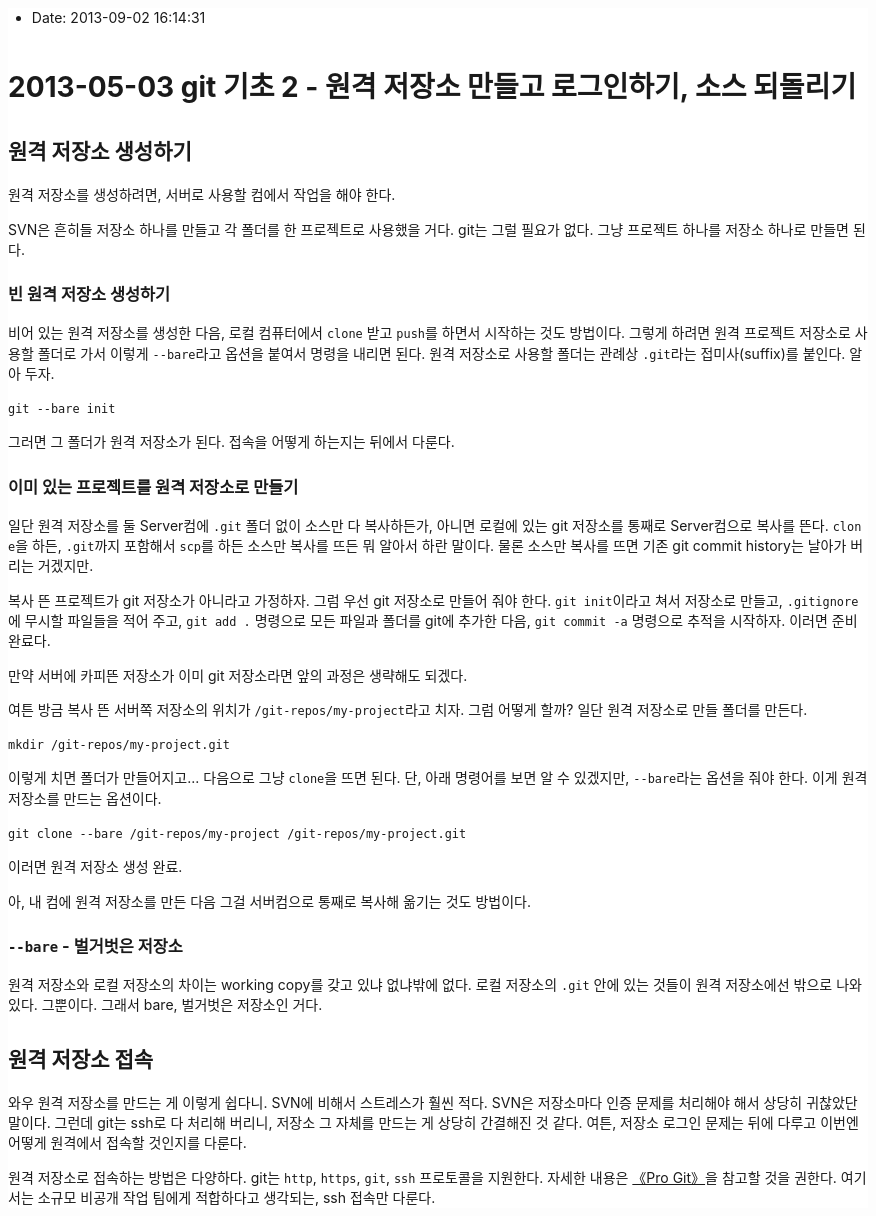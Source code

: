 - Date: 2013-09-02 16:14:31

2013-05-03 git 기초 2 - 원격 저장소 만들고 로그인하기, 소스 되돌리기
========================================================

원격 저장소 생성하기
---------------

원격 저장소를 생성하려면, 서버로 사용할 컴에서 작업을 해야 한다.

SVN은 흔히들 저장소 하나를 만들고 각 폴더를 한 프로젝트로 사용했을 거다. git는 그럴 필요가 없다. 그냥 프로젝트 하나를 저장소 하나로 만들면 된다.

### 빈 원격 저장소 생성하기 ###

비어 있는 원격 저장소를 생성한 다음, 로컬 컴퓨터에서 `clone` 받고 `push`를 하면서 시작하는 것도 방법이다. 그렇게 하려면 원격 프로젝트 저장소로 사용할 폴더로 가서 이렇게 `--bare`라고 옵션을 붙여서 명령을 내리면 된다. 원격 저장소로 사용할 폴더는 관례상 `.git`라는 접미사(suffix)를 붙인다. 알아 두자.

    git --bare init

그러면 그 폴더가 원격 저장소가 된다. 접속을 어떻게 하는지는 뒤에서 다룬다.

### 이미 있는 프로젝트를 원격 저장소로 만들기 ###

일단 원격 저장소를 둘 Server컴에 `.git` 폴더 없이 소스만 다 복사하든가, 아니면 로컬에 있는 git 저장소를 통째로 Server컴으로 복사를 뜬다. `clone`을 하든, `.git`까지 포함해서 `scp`를 하든 소스만 복사를 뜨든 뭐 알아서 하란 말이다. 물론 소스만 복사를 뜨면 기존 git commit history는 날아가 버리는 거겠지만.

복사 뜬 프로젝트가 git 저장소가 아니라고 가정하자. 그럼 우선 git 저장소로 만들어 줘야 한다. `git init`이라고 쳐서 저장소로 만들고, `.gitignore`에 무시할 파일들을 적어 주고, `git add .` 명령으로 모든 파일과 폴더를 git에 추가한 다음, `git commit -a` 명령으로 추적을 시작하자. 이러면 준비완료다. 

만약 서버에 카피뜬 저장소가 이미 git 저장소라면 앞의 과정은 생략해도 되겠다.

여튼 방금 복사 뜬 서버쪽 저장소의 위치가 `/git-repos/my-project`라고 치자. 그럼 어떻게 할까? 일단 원격 저장소로 만들 폴더를 만든다.

    mkdir /git-repos/my-project.git

이렇게 치면 폴더가 만들어지고... 다음으로 그냥 `clone`을 뜨면 된다. 단, 아래 명령어를 보면 알 수 있겠지만, `--bare`라는 옵션을 줘야 한다. 이게 원격 저장소를 만드는 옵션이다.

    git clone --bare /git-repos/my-project /git-repos/my-project.git

이러면 원격 저장소 생성 완료.

아, 내 컴에 원격 저장소를 만든 다음 그걸 서버컴으로 통째로 복사해 옮기는 것도 방법이다.

### `--bare` - 벌거벗은 저장소 ###

원격 저장소와 로컬 저장소의 차이는 working copy를 갖고 있냐 없냐밖에 없다. 로컬 저장소의 `.git` 안에 있는 것들이 원격 저장소에선 밖으로 나와 있다. 그뿐이다. 그래서 bare, 벌거벗은 저장소인 거다. 

원격 저장소 접속
------------

와우 원격 저장소를 만드는 게 이렇게 쉽다니. SVN에 비해서 스트레스가 훨씬 적다. SVN은 저장소마다 인증 문제를 처리해야 해서 상당히 귀찮았단 말이다. 그런데 git는 ssh로 다 처리해 버리니, 저장소 그 자체를 만드는 게 상당히 간결해진 것 같다. 여튼, 저장소 로그인 문제는 뒤에 다루고 이번엔 어떻게 원격에서 접속할 것인지를 다룬다.

원격 저장소로 접속하는 방법은 다양하다. git는 `http`, `https`, `git`, `ssh` 프로토콜을 지원한다. 자세한 내용은 [《Pro Git》](http://git-scm.com/book/ko/Git-%EC%84%9C%EB%B2%84)을 참고할 것을 권한다. 여기서는 소규모 비공개 작업 팀에게 적합하다고 생각되는, ssh 접속만 다룬다.
